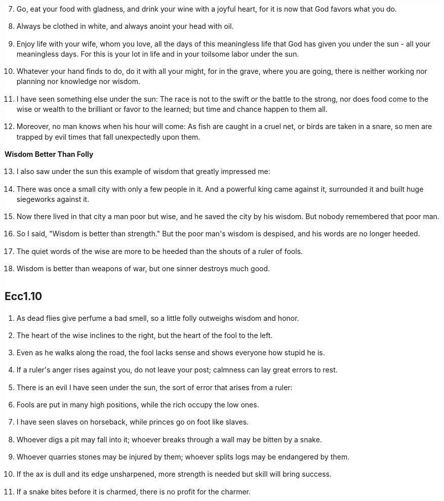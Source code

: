 7. Go, eat your food with gladness, and drink your wine with a joyful heart, for it is now that God favors what you do.

8. Always be clothed in white, and always anoint your head with oil.

9. Enjoy life with your wife, whom you love, all the days of this meaningless life that God has given you under the sun - all your meaningless days. For this is your lot in life and in your toilsome labor under the sun.

10. Whatever your hand finds to do, do it with all your might, for in the grave, where you are going, there is neither working nor planning nor knowledge nor wisdom.

11. I have seen something else under the sun: The race is not to the swift or the battle to the strong, nor does food come to the wise or wealth to the brilliant or favor to the learned; but time and chance happen to them all.

12. Moreover, no man knows when his hour will come: As fish are caught in a cruel net, or birds are taken in a snare, so men are trapped by evil times that fall unexpectedly upon them.

__Wisdom Better Than Folly__

13. I also saw under the sun this example of wisdom that greatly impressed me:

14. There was once a small city with only a few people in it. And a powerful king came against it, surrounded it and built huge siegeworks against it.

15. Now there lived in that city a man poor but wise, and he saved the city by his wisdom. But nobody remembered that poor man.

16. So I said, "Wisdom is better than strength." But the poor man's wisdom is despised, and his words are no longer heeded.

17. The quiet words of the wise are more to be heeded than the shouts of a ruler of fools.

18. Wisdom is better than weapons of war, but one sinner destroys much good.

## Ecc1.10

1. As dead flies give perfume a bad smell, so a little folly outweighs wisdom and honor.

2. The heart of the wise inclines to the right, but the heart of the fool to the left.

3. Even as he walks along the road, the fool lacks sense and shows everyone how stupid he is.

4. If a ruler's anger rises against you, do not leave your post; calmness can lay great errors to rest.

5. There is an evil I have seen under the sun, the sort of error that arises from a ruler:

6. Fools are put in many high positions, while the rich occupy the low ones.

7. I have seen slaves on horseback, while princes go on foot like slaves.

8. Whoever digs a pit may fall into it; whoever breaks through a wall may be bitten by a snake.

9. Whoever quarries stones may be injured by them; whoever splits logs may be endangered by them.

10. If the ax is dull and its edge unsharpened, more strength is needed but skill will bring success.

11. If a snake bites before it is charmed, there is no profit for the charmer.

